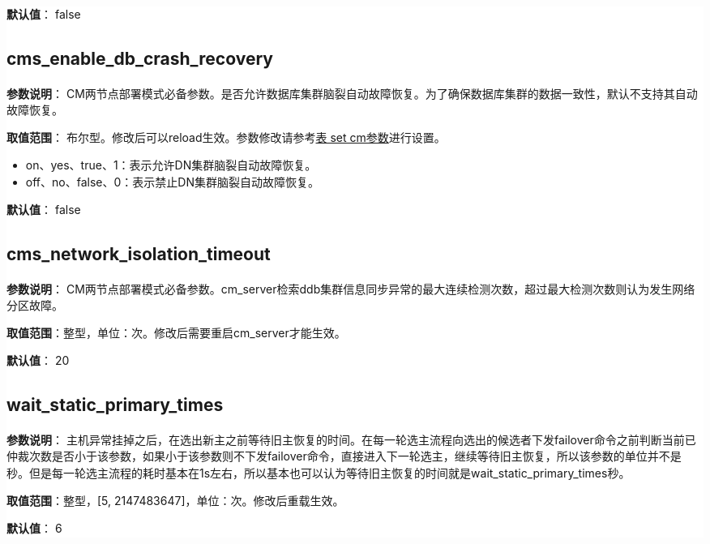 **默认值**： false


## cms\_enable\_db\_crash\_recovery

**参数说明**： CM两节点部署模式必备参数。是否允许数据库集群脑裂自动故障恢复。为了确保数据库集群的数据一致性，默认不支持其自动故障恢复。

**取值范围**： 布尔型。修改后可以reload生效。参数修改请参考[表 set cm参数](cm_ctl工具介绍.md#table10437204416514)进行设置。

-   on、yes、true、1：表示允许DN集群脑裂自动故障恢复。
-   off、no、false、0：表示禁止DN集群脑裂自动故障恢复。

**默认值**： false


## cms\_network\_isolation\_timeout

**参数说明**： CM两节点部署模式必备参数。cm_server检索ddb集群信息同步异常的最大连续检测次数，超过最大检测次数则认为发生网络分区故障。

**取值范围**：整型，单位：次。修改后需要重启cm\_server才能生效。

**默认值**： 20

## wait_static_primary_times

**参数说明**： 主机异常挂掉之后，在选出新主之前等待旧主恢复的时间。在每一轮选主流程向选出的候选者下发failover命令之前判断当前已仲裁次数是否小于该参数，如果小于该参数则不下发failover命令，直接进入下一轮选主，继续等待旧主恢复，所以该参数的单位并不是秒。但是每一轮选主流程的耗时基本在1s左右，所以基本也可以认为等待旧主恢复的时间就是wait_static_primary_times秒。

**取值范围**：整型，[5, 2147483647]，单位：次。修改后重载生效。

**默认值**： 6
